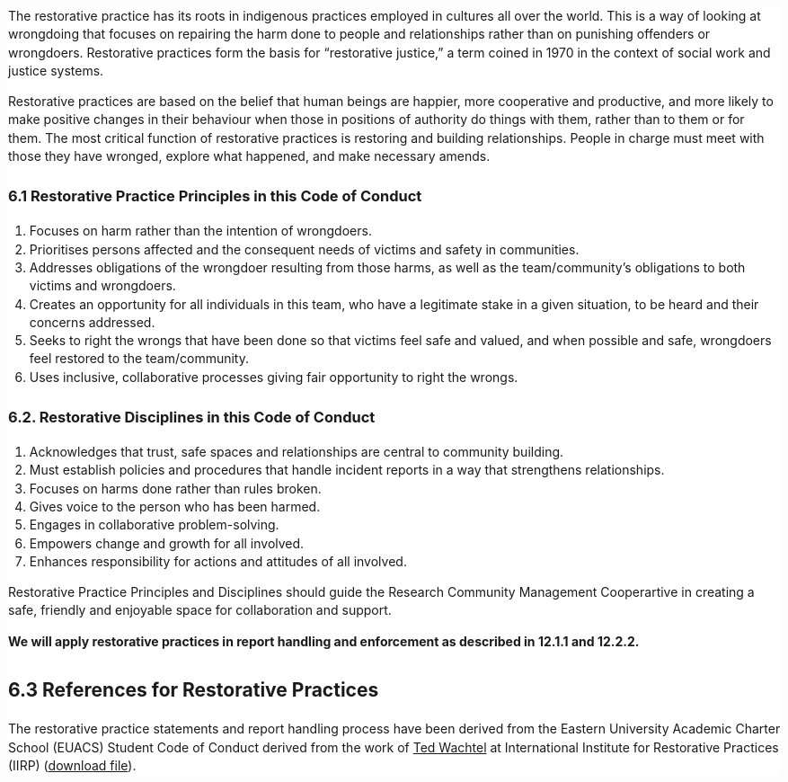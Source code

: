 The restorative practice has its roots in indigenous practices employed in cultures all over the world.
This is a way of looking at wrongdoing that focuses on repairing the harm done to people and relationships rather than on punishing offenders or wrongdoers. 
Restorative practices form the basis for “restorative justice,” a term coined in 1970 in the context of social work and justice systems.

Restorative practices are based on the belief that human beings are happier, more cooperative and productive, and more likely to make positive changes in their behaviour 
when those in positions of authority do things with them, rather than to them or for them. 
The most critical function of restorative practices is restoring and building relationships. 
People in charge must meet with those they have wronged, explore what happened, and make necessary amends.

### 6.1 Restorative Practice Principles in this Code of Conduct

1. Focuses on harm rather than the intention of wrongdoers.
1. Prioritises persons affected and the consequent needs of victims and safety in communities.
1. Addresses obligations of the wrongdoer resulting from those harms, as well as the team/community’s obligations to both victims and wrongdoers.
1. Creates an opportunity for all individuals in this team, who have a legitimate stake in a given situation, to be heard and their concerns addressed.
1. Seeks to right the wrongs that have been done so that victims feel safe and valued, and when possible and safe, wrongdoers feel restored to the team/community.
1. Uses inclusive, collaborative processes giving fair opportunity to right the wrongs.

### 6.2. Restorative Disciplines in this Code of Conduct

1. Acknowledges that trust, safe spaces and relationships are central to community building.
1. Must establish policies and procedures that handle incident reports in a way that strengthens relationships.
1. Focuses on harms done rather than rules broken.
1. Gives voice to the person who has been harmed.
1. Engages in collaborative problem-solving.
1. Empowers change and growth for all involved.
1. Enhances responsibility for actions and attitudes of all involved.

Restorative Practice Principles and Disciplines should guide the Research Community Management Cooperartive in creating a safe, friendly and enjoyable space for collaboration and support.

**We will apply restorative practices in report handling and enforcement as described in 
12.1.1 and 12.2.2.**

## 6.3 References for Restorative Practices

The restorative practice statements and report handling process have been derived from the Eastern University Academic Charter School (EUACS) Student Code of Conduct derived from the work of [Ted Wachtel](https://www.iirp.edu/restorative-practices/what-is-restorative-practices) at International Institute for Restorative Practices (IIRP) ([download file](https://www.google.com/url?sa=t&rct=j&q=&esrc=s&source=web&cd=&ved=2ahUKEwivncahh935AhVHa8AKHUyLDSMQFnoECAcQAQ&url=https%3A%2F%2Fsites.temple.edu%2Fsdejarnatt%2Ffiles%2F2015%2F11%2F2014-2015-Student-Code-of-ConductPGYSEasterUniverAcademCharteSchool.pdf&usg=AOvVaw1SxlwQQDVIaWCcED6Uj9KD)).
